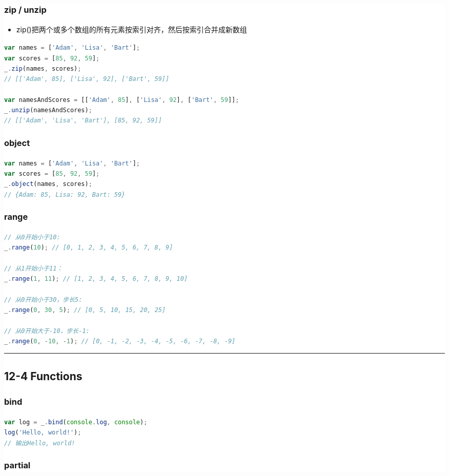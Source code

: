 ### zip / unzip

- zip()把两个或多个数组的所有元素按索引对齐，然后按索引合并成新数组

``` javascript
var names = ['Adam', 'Lisa', 'Bart'];
var scores = [85, 92, 59];
_.zip(names, scores);
// [['Adam', 85], ['Lisa', 92], ['Bart', 59]]

var namesAndScores = [['Adam', 85], ['Lisa', 92], ['Bart', 59]];
_.unzip(namesAndScores);
// [['Adam', 'Lisa', 'Bart'], [85, 92, 59]]
```

### object

``` javascript
var names = ['Adam', 'Lisa', 'Bart'];
var scores = [85, 92, 59];
_.object(names, scores);
// {Adam: 85, Lisa: 92, Bart: 59}
```

### range

``` javascript
// 从0开始小于10:
_.range(10); // [0, 1, 2, 3, 4, 5, 6, 7, 8, 9]

// 从1开始小于11：
_.range(1, 11); // [1, 2, 3, 4, 5, 6, 7, 8, 9, 10]

// 从0开始小于30，步长5:
_.range(0, 30, 5); // [0, 5, 10, 15, 20, 25]

// 从0开始大于-10，步长-1:
_.range(0, -10, -1); // [0, -1, -2, -3, -4, -5, -6, -7, -8, -9]
```

---

## 12-4 **Functions**

### bind 

``` javascript
var log = _.bind(console.log, console);
log('Hello, world!');
// 输出Hello, world!
```

### partial
